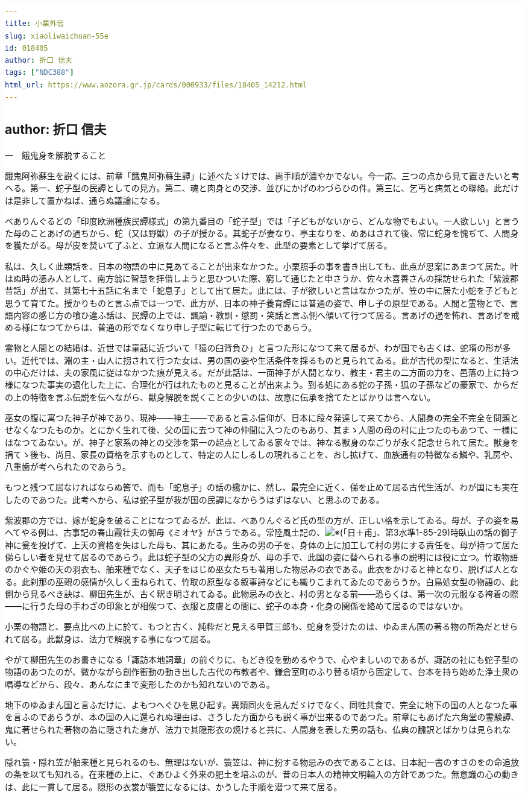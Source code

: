 ```yaml
---
title: 小栗外伝
slug: xiaoliwaichuan-55e
id: 018405
author: 折口 信夫
tags: ["NDC388"]
html_url: https://www.aozora.gr.jp/cards/000933/files/18405_14212.html
---
```


## author: 折口 信夫

一　餓鬼身を解脱すること



餓鬼阿弥蘇生を説くには、前章「餓鬼阿弥蘇生譚」に述べたゞけでは、尚手順が濃やかでない。今一応、三つの点から見て置きたいと考へる。第一、蛇子型の民譚としての見方。第二、魂と肉身との交渉、並びにかげのわづらひの件。第三に、乞丐と病気との聯絡。此だけは是非して置かねば、通らぬ議論になる。

べありんぐるどの「印度欧洲種族民譚様式」の第九番目の「蛇子型」では「子どもがないから、どんな物でもよい。一人欲しい」と言うた母のことあげの過ちから、蛇（又は野獣）の子が授かる。其蛇子が妻なり、亭主なりを、めあはされて後、常に蛇身を愧ぢて、人間身を獲たがる。母が皮を焚いて了ふと、立派な人間になると言ふ件々を、此型の要素として挙げて居る。

私は、久しく此類話を、日本の物語の中に見あてることが出来なかつた。小栗照手の事を書き出しても、此点が思案にあまつて居た。叶はぬ時の憑み人として、南方翁に智慧を拝借しようと思ひついた際、窮して通じたと申さうか、佐々木喜善さんの採訪せられた「紫波郡昔話」が出て、其第七十五話に名まで「蛇息子」として出て居た。此には、子が欲しいと言はなかつたが、笠の中に居た小蛇を子どもと思うて育てた。授かりものと言ふ点では一つで、此方が、日本の神子養育譚には普通の姿で、申し子の原型である。人間と霊物とで、言語内容の感じ方の喰ひ違ふ話は、民譚の上では、諷諭・教訓・懲罰・笑話と言ふ側へ傾いて行つて居る。言あげの過を怖れ、言あげを戒める様になつてからは、普通の形でなくなり申し子型に転じて行つたのであらう。

霊物と人間との結婚は、近世では童話に近づいて「猿の臼背負ひ」と言つた形になつて来て居るが、わが国でも古くは、蛇壻の形が多い。近代では、淵の主・山人に拐されて行つた女は、男の国の姿や生活条件を採るものと見られてゐる。此が古代の型になると、生活法の中心だけは、夫の家風に従はなかつた痕が見える。だが此話は、一面神子が人間となり、教主・君主の二方面の力を、邑落の上に持つ様になつた事実の退化した上に、合理化が行はれたものと見ることが出来よう。到る処にある蛇の子孫・狐の子孫などの豪家で、からだの上の特徴を言ふ伝説を伝へながら、獣身解脱を説くことの少いのは、故意に伝承を捨てたとばかりは言へない。

巫女の腹に寓つた神子が神であり、現神――神主――であると言ふ信仰が、日本に段々発達して来てから、人間身の完全不完全を問題とせなくなつたものか。とにかく生れて後、父の国に去つて神の仲間に入つたのもあり、其まゝ人間の母の村に止つたのもあつて、一様にはなつてゐない。が、神子と家系の神との交渉を第一の起点としてゐる家々では、神なる獣身のなごりが永く記念せられて居た。獣身を捐てゝ後も、尚且、家長の資格を示すものとして、特定の人にしるしの現れることを、おし拡げて、血族通有の特徴なる鱗や、乳房や、八重歯が考へられたのであらう。

もつと残つて居なければならぬ筈で、而も「蛇息子」の話の纔かに、然し、最完全に近く、俤を止めて居る古代生活が、わが国にも実在したのであつた。此考へから、私は蛇子型が我が国の民譚になからうはずはない、と思ふのである。

紫波郡の方では、嫁が蛇身を破ることになつてゐるが、此は、べありんぐるど氏の型の方が、正しい格を示してゐる。母が、子の姿を易へてやる例は、古事記の春山霞壮夫の御母《ミオヤ》がさうである。常陸風土記の、![※(「日＋甫」、第3水準1-85-29)](https://www.aozora.gr.jp/cards/000933/files/../../../gaiji/1-85/1-85-29.png)時臥山の話の御子神に瓮を投げて、上天の資格を失はした母も、其にあたる。生みの男の子を、身体の上に加工して村の男にする責任を、母が持つて居た俤らしい者を見せて居るのであらう。此は蛇子型の父方の異形身が、母の手で、此国の姿に替へられる事の説明には役に立つ。竹取物語のかぐや姫の天の羽衣も、舶来種でなく、天子をはじめ巫女たちも著用した物忌みの衣である。此衣をかけると神となり、脱げば人となる。此刹那の巫覡の感情が久しく重ねられて、竹取の原型なる叙事詩などにも織りこまれてゐたのであらうか。白鳥処女型の物語の、此側から見るべき訣は、柳田先生が、古く釈き明されてゐる。此物忌みの衣と、村の男となる前――恐らくは、第一次の元服なる袴着の際――に行うた母の手わざの印象とが相俟つて、衣服と皮膚との間に、蛇子の本身・化身の関係を絡めて居るのではないか。

小栗の物語と、要点比べの上に於て、もつと古く、純粋だと見える甲賀三郎も、蛇身を受けたのは、ゆゐまん国の著る物の所為だとせられて居る。此獣身は、法力で解脱する事になつて居る。

やがて柳田先生のお書きになる「諏訪本地詞章」の前ぐりに、もどき役を勤めるやうで、心やましいのであるが、諏訪の社にも蛇子型の物語のあつたのが、微かながら創作衝動の動き出した古代の布教者や、鎌倉室町のふり替る頃から固定して、台本を持ち始めた浄土衆の唱導などから、段々、あんなにまで変形したのかも知れないのである。

地下のゆゐまん国と言ふだけに、よもつへぐひを思ひ起す。異類同火を忌んだゞけでなく、同牲共食で、完全に地下の国の人となつた事を言ふのであらうが、本の国の人に還られぬ理由は、さうした方面からも説く事が出来るのであつた。前章にもあげた六角堂の霊験譚、鬼に著せられた著物の為に隠された身が、法力で其隠形衣の焼けると共に、人間身を表した男の話も、仏典の飜訳とばかりは見られない。

隠れ簑・隠れ笠が舶来種と見られるのも、無理はないが、簑笠は、神に扮する物忌みの衣であることは、日本紀一書のすさのをの命追放の条を以ても知れる。在来種の上に、ぐあひよく外来の肥土を培ふのが、昔の日本人の精神文明輸入の方針であつた。無意識の心の動きは、此に一貫して居る。隠形の衣裳が簑笠になるには、かうした手順を潜つて来て居る。
